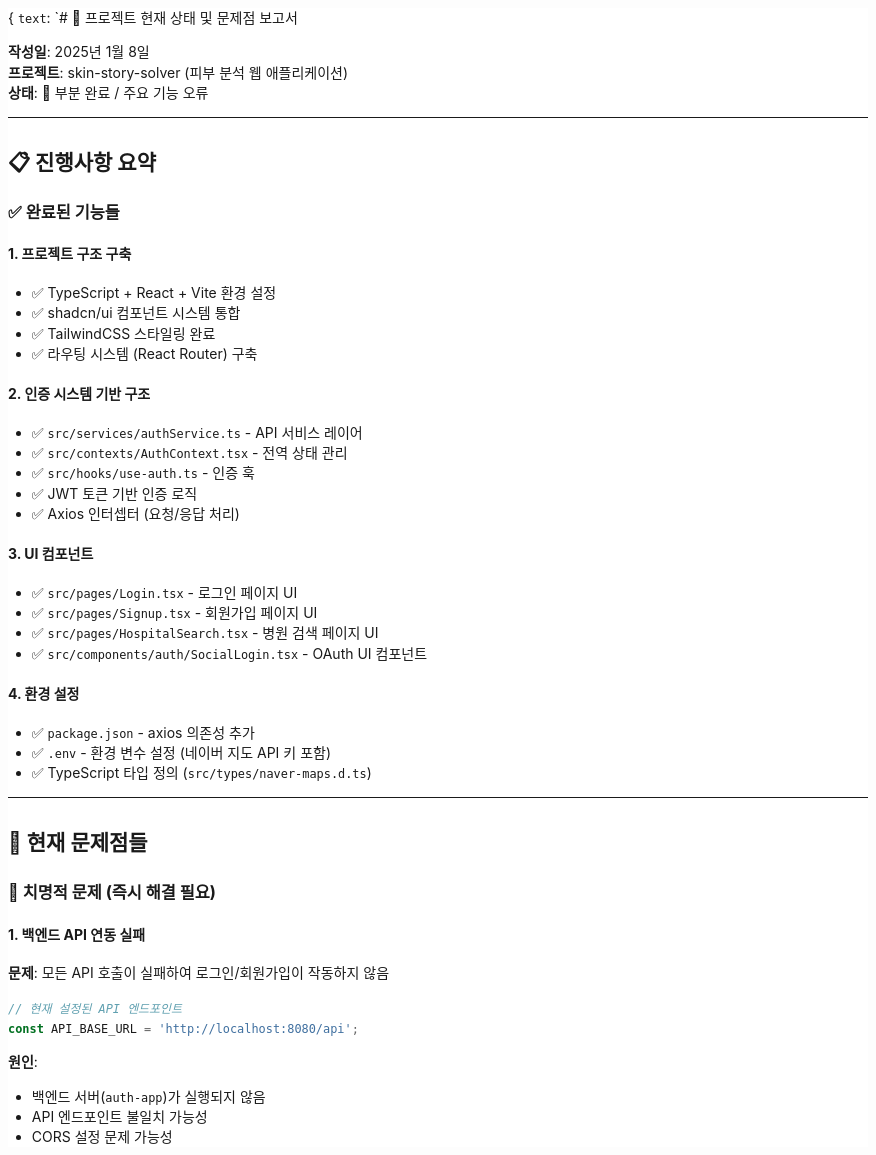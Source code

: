{
  `text`: `# 🚨 프로젝트 현재 상태 및 문제점 보고서

**작성일**: 2025년 1월 8일  
**프로젝트**: skin-story-solver (피부 분석 웹 애플리케이션)  
**상태**: 🔴 부분 완료 / 주요 기능 오류

---

## 📋 진행사항 요약

### ✅ **완료된 기능들**

#### 1. 프로젝트 구조 구축
- ✅ TypeScript + React + Vite 환경 설정
- ✅ shadcn/ui 컴포넌트 시스템 통합
- ✅ TailwindCSS 스타일링 완료
- ✅ 라우팅 시스템 (React Router) 구축

#### 2. 인증 시스템 기반 구조
- ✅ `src/services/authService.ts` - API 서비스 레이어
- ✅ `src/contexts/AuthContext.tsx` - 전역 상태 관리
- ✅ `src/hooks/use-auth.ts` - 인증 훅
- ✅ JWT 토큰 기반 인증 로직
- ✅ Axios 인터셉터 (요청/응답 처리)

#### 3. UI 컴포넌트
- ✅ `src/pages/Login.tsx` - 로그인 페이지 UI
- ✅ `src/pages/Signup.tsx` - 회원가입 페이지 UI  
- ✅ `src/pages/HospitalSearch.tsx` - 병원 검색 페이지 UI
- ✅ `src/components/auth/SocialLogin.tsx` - OAuth UI 컴포넌트

#### 4. 환경 설정
- ✅ `package.json` - axios 의존성 추가
- ✅ `.env` - 환경 변수 설정 (네이버 지도 API 키 포함)
- ✅ TypeScript 타입 정의 (`src/types/naver-maps.d.ts`)

---

## 🚨 **현재 문제점들**

### 🔴 **치명적 문제 (즉시 해결 필요)**

#### 1. 백엔드 API 연동 실패
**문제**: 모든 API 호출이 실패하여 로그인/회원가입이 작동하지 않음
```javascript
// 현재 설정된 API 엔드포인트
const API_BASE_URL = 'http://localhost:8080/api';
```
**원인**: 
- 백엔드 서버(`auth-app`)가 실행되지 않음
- API 엔드포인트 불일치 가능성
- CORS 설정 문제 가능성
